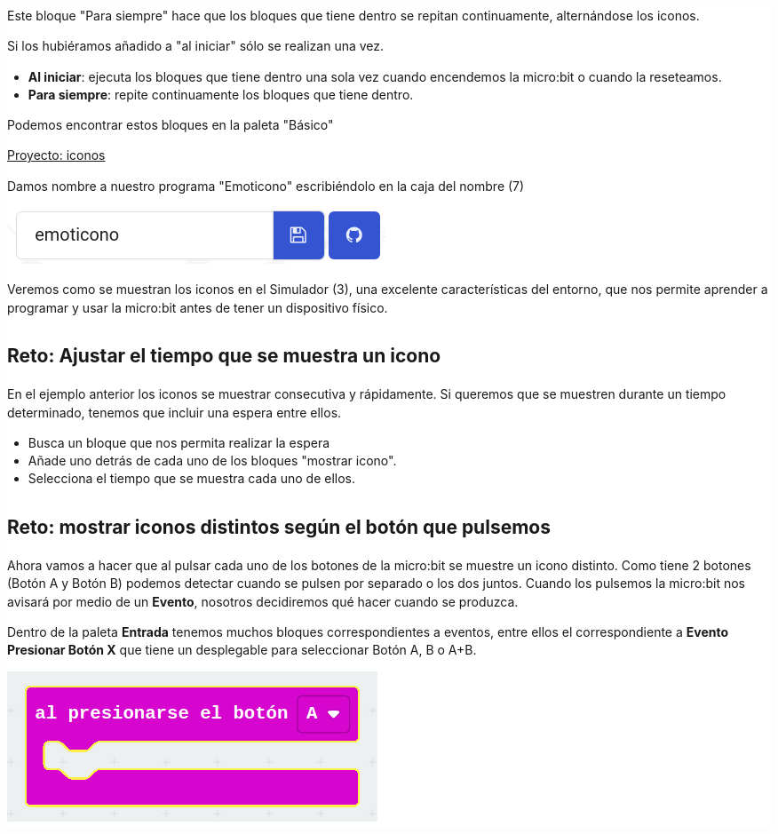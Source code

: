 Este bloque "Para siempre" hace que los bloques que tiene dentro se repitan continuamente, alternándose los iconos.

Si los hubiéramos añadido a "al iniciar" sólo se realizan una vez.

* **Al iniciar**: ejecuta los bloques que tiene dentro una sola vez cuando encendemos la micro:bit o cuando la reseteamos.
* **Para siempre**: repite continuamente los bloques que tiene dentro.

Podemos encontrar estos bloques en la paleta "Básico"

[Proyecto: iconos](https://makecode.microbit.org/_E3Pe8zJRaXVg)

Damos nombre a nuestro programa "Emoticono" escribiéndolo en la caja del nombre (7)

![](./images/NombrPrograma.png)

Veremos como se muestran los iconos en el Simulador (3), una excelente características del entorno, que nos permite aprender a programar y usar la micro:bit antes de tener un dispositivo físico.

## Reto: Ajustar el tiempo que se muestra un icono

En el ejemplo anterior los iconos se muestrar consecutiva y rápidamente. Si queremos que se muestren durante un tiempo determinado, tenemos que incluir una espera entre ellos. 

* Busca un bloque que nos permita realizar la espera 
* Añade uno detrás de cada uno de los bloques "mostrar icono".
* Selecciona el tiempo que se muestra cada uno de ellos.

## Reto: mostrar iconos distintos según el botón que pulsemos

Ahora vamos a hacer que al pulsar cada uno de los botones de la micro:bit se muestre un icono distinto. Como tiene 2 botones (Botón A y Botón B) podemos detectar cuando se pulsen por separado o los dos juntos. Cuando los pulsemos la micro:bit nos avisará por medio de un **Evento**, nosotros decidiremos qué hacer cuando se produzca.

Dentro de la paleta **Entrada** tenemos muchos bloques correspondientes a eventos, entre ellos el correspondiente a **Evento Presionar Botón X** que tiene un desplegable para seleccionar Botón A, B o A+B.

![Evento Presionar Botón](./images/EventoPresionarBoton.png)
